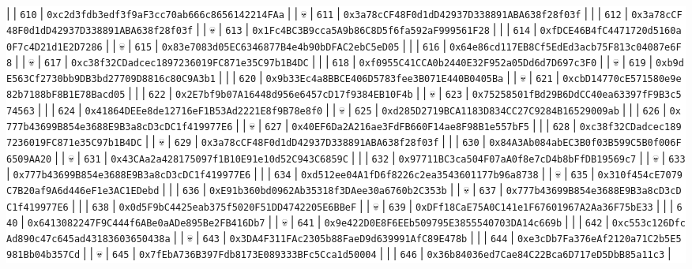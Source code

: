 |  | `610` | `0xc2d3fdb3edf3f9aF3cc70ab666c8656142214FAa` |
| 💀 | `611` | `0x3a78cCF48F0d1dD42937D338891ABA638f28f03f` |
|  | `612` | `0x3a78cCF48F0d1dD42937D338891ABA638f28f03f` |
| 💀 | `613` | `0x1Fc4BC3B9cca5A9b86C8D5f6fa592aF999561F28` |
|  | `614` | `0xfDCE46B4fC4471720d5160a0F7c4D21d1E2D7286` |
| 💀 | `615` | `0x83e7083d05EC6346877B4e4b90bDFAC2ebC5eD05` |
|  | `616` | `0x64e86cd117EB8Cf5EdEd3acb75F813c04087e6F8` |
| 💀 | `617` | `0xc38f32CDadcec1897236019FC871e35C97b1B4DC` |
|  | `618` | `0xf0955C41CCA0b2440E32F952a05Dd6d7D697c3F0` |
| 💀 | `619` | `0xb9dE563Cf2730bb9DB3bd27709D8816c80C9A3b1` |
|  | `620` | `0x9b33Ec4a8BBCE406D5783fee3B071E440B0405Ba` |
| 💀 | `621` | `0xcbD14770cE571580e9e82b7188bF8B1E78Bacd05` |
|  | `622` | `0x2E7bf9b07A16448d956e6457cD17f9384EB10F4b` |
| 💀 | `623` | `0x75258501fBd29B6DdCC40ea63397fF9B3c574563` |
|  | `624` | `0x41864DEEe8de12716eF1B53Ad2221E8f9B78e8f0` |
| 💀 | `625` | `0xd285D2719BCA1183D834CC27C9284B16529009ab` |
|  | `626` | `0x777b43699B854e3688E9B3a8cD3cDC1f419977E6` |
| 💀 | `627` | `0x40EF6Da2A216ae3FdFB660F14ae8F98B1e557bF5` |
|  | `628` | `0xc38f32CDadcec1897236019FC871e35C97b1B4DC` |
| 💀 | `629` | `0x3a78cCF48F0d1dD42937D338891ABA638f28f03f` |
|  | `630` | `0x84A3Ab084abEC3B0f03B599C5B0f006F6509AA20` |
| 💀 | `631` | `0x43CAa2a428175097f1B10E91e10d52C943C6859C` |
|  | `632` | `0x97711BC3ca504F07aA0f8e7cD4b8bFfDB19569c7` |
| 💀 | `633` | `0x777b43699B854e3688E9B3a8cD3cDC1f419977E6` |
|  | `634` | `0xd512ee04A1fD6f8226c2ea3543601177b96a8738` |
| 💀 | `635` | `0x310f454cE7079C7B20af9A6d446eF1e3AC1EDebd` |
|  | `636` | `0xE91b360bd0962Ab35318f3DAee30a6760b2C353b` |
| 💀 | `637` | `0x777b43699B854e3688E9B3a8cD3cDC1f419977E6` |
|  | `638` | `0x0d5F9bC4425eab375f5020F51DD4742205E6BBeF` |
| 💀 | `639` | `0xDFf18CaE75A0C141e1F67601967A2Aa36F75bE33` |
|  | `640` | `0x6413082247F9C444f6ABe0aADe895Be2FB416Db7` |
| 💀 | `641` | `0x9e422D0E8F6EEb509795E3855540703DA14c669b` |
|  | `642` | `0xc553c126DfcAd890c47c645ad43183603650438a` |
| 💀 | `643` | `0x3DA4F311FAc2305b88FaeD9d639991AfC89E478b` |
|  | `644` | `0xe3cDb7Fa376eAf2120a71C2b5E5981Bb04b357Cd` |
| 💀 | `645` | `0x7fEbA736B397Fdb8173E089333BFc5Cca1d50004` |
|  | `646` | `0x36b84036ed7Cae84C22Bca6D717eD5DbB85a11c3` |